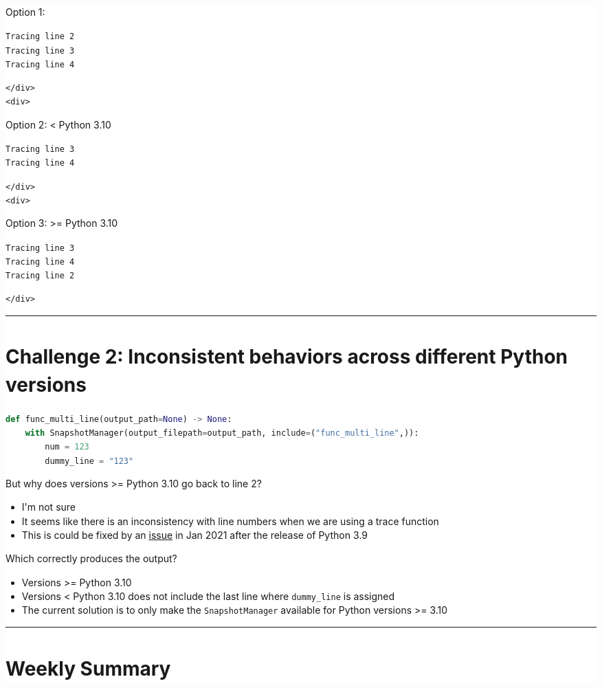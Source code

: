 Option 1:
```
Tracing line 2
Tracing line 3
Tracing line 4
```
    </div>
    <div>

Option 2: <v-click at="1">< Python 3.10</v-click>
```
Tracing line 3
Tracing line 4
```
    </div>
    <div>

Option 3: <v-click at="1">>= Python 3.10</v-click>
```
Tracing line 3
Tracing line 4
Tracing line 2
```
    </div>
</div>
</div>


---

# Challenge 2: Inconsistent behaviors across different Python versions

```python {*}{lines:true}
def func_multi_line(output_path=None) -> None:
    with SnapshotManager(output_filepath=output_path, include=("func_multi_line",)):
        num = 123
        dummy_line = "123"
```

But why does versions >= Python 3.10 go back to line 2?
- I'm not sure
- It seems like there is an inconsistency with line numbers when we are using a trace function
- This is could be fixed by an [issue](https://github.com/python/cpython/issues/86989) in Jan 2021 after the release of Python 3.9

Which correctly produces the output?
- Versions >= Python 3.10
- Versions < Python 3.10 does not include the last line where `dummy_line` is assigned
- The current solution is to only make the `SnapshotManager` available for Python versions >= 3.10

---

# Weekly Summary

